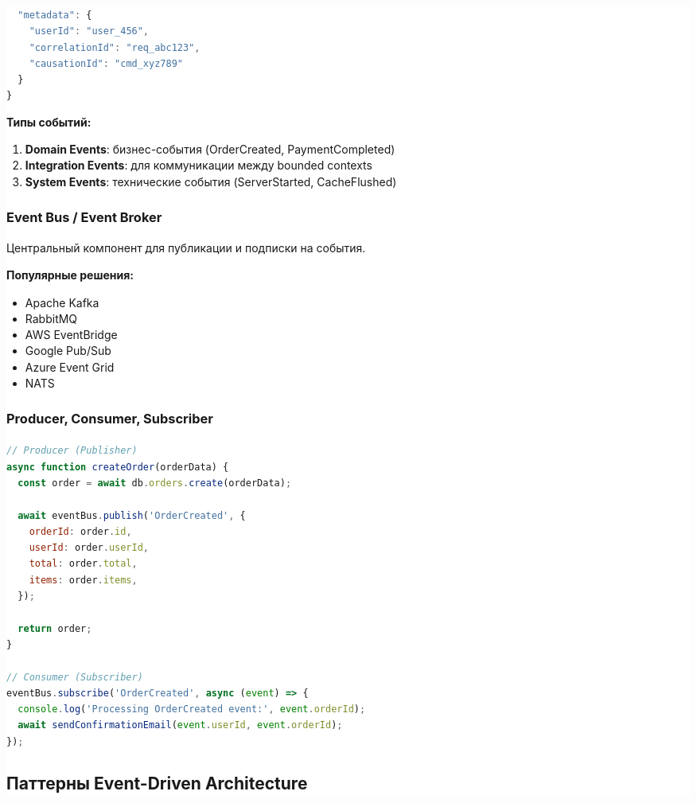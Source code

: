 ```javascript
  "metadata": {
    "userId": "user_456",
    "correlationId": "req_abc123",
    "causationId": "cmd_xyz789"
  }
}
```

**Типы событий:**

1. **Domain Events**: бизнес-события (OrderCreated, PaymentCompleted)
2. **Integration Events**: для коммуникации между bounded contexts
3. **System Events**: технические события (ServerStarted, CacheFlushed)

### Event Bus / Event Broker

Центральный компонент для публикации и подписки на события.

**Популярные решения:**
- Apache Kafka
- RabbitMQ
- AWS EventBridge
- Google Pub/Sub
- Azure Event Grid
- NATS

### Producer, Consumer, Subscriber

```javascript
// Producer (Publisher)
async function createOrder(orderData) {
  const order = await db.orders.create(orderData);

  await eventBus.publish('OrderCreated', {
    orderId: order.id,
    userId: order.userId,
    total: order.total,
    items: order.items,
  });

  return order;
}

// Consumer (Subscriber)
eventBus.subscribe('OrderCreated', async (event) => {
  console.log('Processing OrderCreated event:', event.orderId);
  await sendConfirmationEmail(event.userId, event.orderId);
});
```

## Паттерны Event-Driven Architecture
